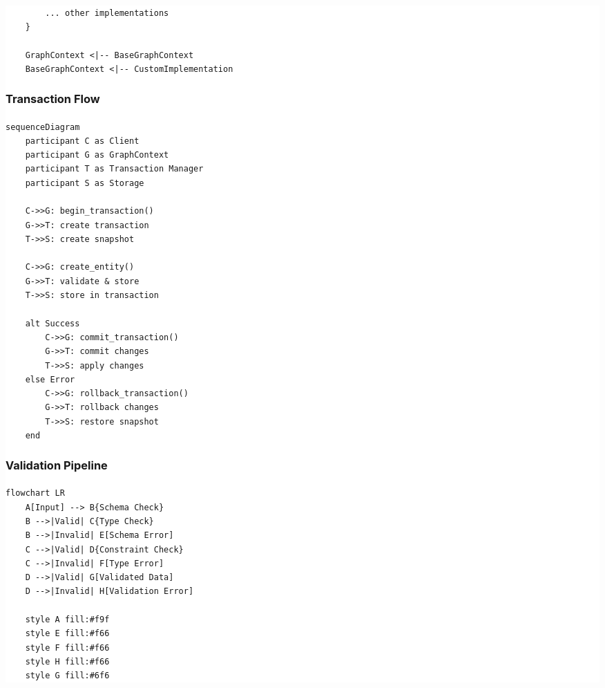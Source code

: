 ```mermaid
        ... other implementations
    }

    GraphContext <|-- BaseGraphContext
    BaseGraphContext <|-- CustomImplementation
```

### Transaction Flow

```mermaid
sequenceDiagram
    participant C as Client
    participant G as GraphContext
    participant T as Transaction Manager
    participant S as Storage

    C->>G: begin_transaction()
    G->>T: create transaction
    T->>S: create snapshot

    C->>G: create_entity()
    G->>T: validate & store
    T->>S: store in transaction

    alt Success
        C->>G: commit_transaction()
        G->>T: commit changes
        T->>S: apply changes
    else Error
        C->>G: rollback_transaction()
        G->>T: rollback changes
        T->>S: restore snapshot
    end
```

### Validation Pipeline

```mermaid
flowchart LR
    A[Input] --> B{Schema Check}
    B -->|Valid| C{Type Check}
    B -->|Invalid| E[Schema Error]
    C -->|Valid| D{Constraint Check}
    C -->|Invalid| F[Type Error]
    D -->|Valid| G[Validated Data]
    D -->|Invalid| H[Validation Error]

    style A fill:#f9f
    style E fill:#f66
    style F fill:#f66
    style H fill:#f66
    style G fill:#6f6
```
